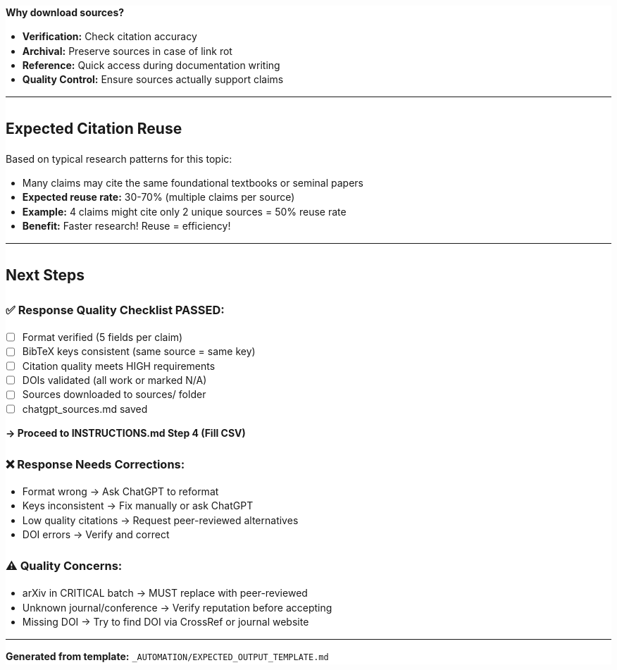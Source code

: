 **Why download sources?**
- **Verification:** Check citation accuracy
- **Archival:** Preserve sources in case of link rot
- **Reference:** Quick access during documentation writing
- **Quality Control:** Ensure sources actually support claims

---

## Expected Citation Reuse

Based on typical research patterns for this topic:
- Many claims may cite the same foundational textbooks or seminal papers
- **Expected reuse rate:** 30-70% (multiple claims per source)
- **Example:** 4 claims might cite only 2 unique sources = 50% reuse rate
- **Benefit:** Faster research! Reuse = efficiency!

---

## Next Steps

### ✅ Response Quality Checklist PASSED:
- [ ] Format verified (5 fields per claim)
- [ ] BibTeX keys consistent (same source = same key)
- [ ] Citation quality meets HIGH requirements
- [ ] DOIs validated (all work or marked N/A)
- [ ] Sources downloaded to sources/ folder
- [ ] chatgpt_sources.md saved

**→ Proceed to INSTRUCTIONS.md Step 4 (Fill CSV)**

### ❌ Response Needs Corrections:
- Format wrong → Ask ChatGPT to reformat
- Keys inconsistent → Fix manually or ask ChatGPT
- Low quality citations → Request peer-reviewed alternatives
- DOI errors → Verify and correct

### ⚠️ Quality Concerns:
- arXiv in CRITICAL batch → MUST replace with peer-reviewed
- Unknown journal/conference → Verify reputation before accepting
- Missing DOI → Try to find DOI via CrossRef or journal website

---

**Generated from template:** `_AUTOMATION/EXPECTED_OUTPUT_TEMPLATE.md`
